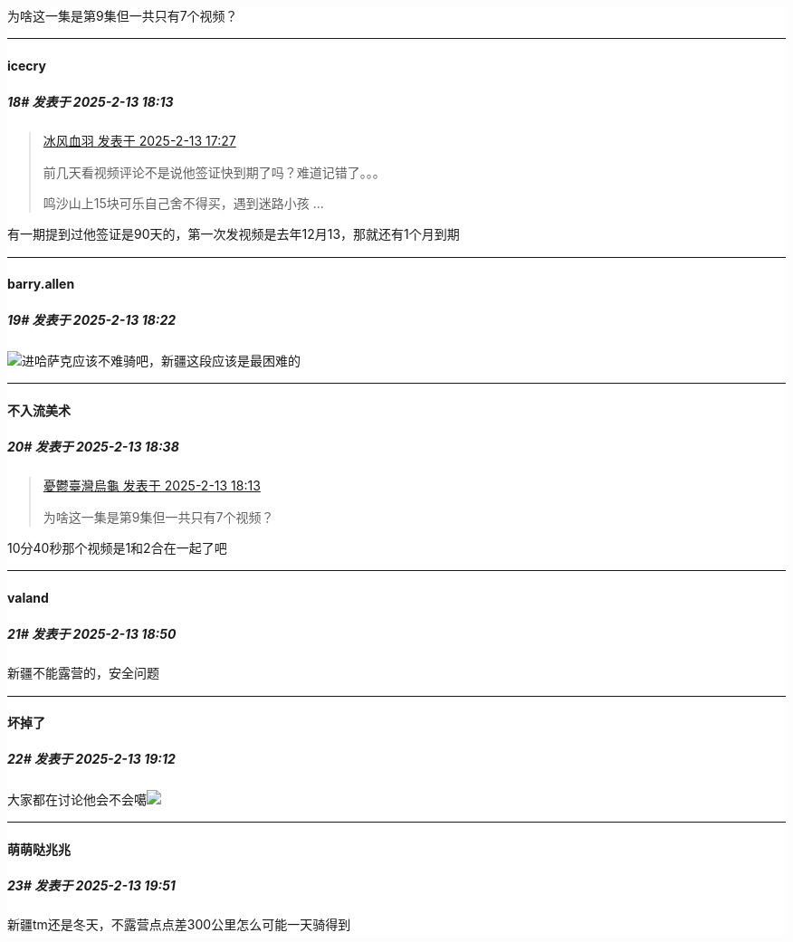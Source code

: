 为啥这一集是第9集但一共只有7个视频？

*****

####  icecry  
##### 18#       发表于 2025-2-13 18:13

<blockquote><a href="httphttps://bbs.saraba1st.com/2b/forum.php?mod=redirect&amp;goto=findpost&amp;pid=67412923&amp;ptid=2246131" target="_blank">冰风血羽 发表于 2025-2-13 17:27</a>

前几天看视频评论不是说他签证快到期了吗？难道记错了。。。

鸣沙山上15块可乐自己舍不得买，遇到迷路小孩 ...</blockquote>
有一期提到过他签证是90天的，第一次发视频是去年12月13，那就还有1个月到期

*****

####  barry.allen  
##### 19#       发表于 2025-2-13 18:22

<img src="https://static.saraba1st.com/image/smiley/face2017/066.png" referrerpolicy="no-referrer">进哈萨克应该不难骑吧，新疆这段应该是最困难的

*****

####  不入流美术  
##### 20#       发表于 2025-2-13 18:38

<blockquote><a href="httphttps://bbs.saraba1st.com/2b/forum.php?mod=redirect&amp;goto=findpost&amp;pid=67413374&amp;ptid=2246131" target="_blank">憂鬱臺灣烏龜 发表于 2025-2-13 18:13</a>

为啥这一集是第9集但一共只有7个视频？</blockquote>
10分40秒那个视频是1和2合在一起了吧

*****

####  valand  
##### 21#       发表于 2025-2-13 18:50

新疆不能露营的，安全问题

*****

####  坏掉了  
##### 22#       发表于 2025-2-13 19:12

大家都在讨论他会不会噶<img src="https://static.saraba1st.com/image/smiley/face2017/066.png" referrerpolicy="no-referrer">

*****

####  萌萌哒兆兆  
##### 23#       发表于 2025-2-13 19:51

新疆tm还是冬天，不露营点点差300公里怎么可能一天骑得到
